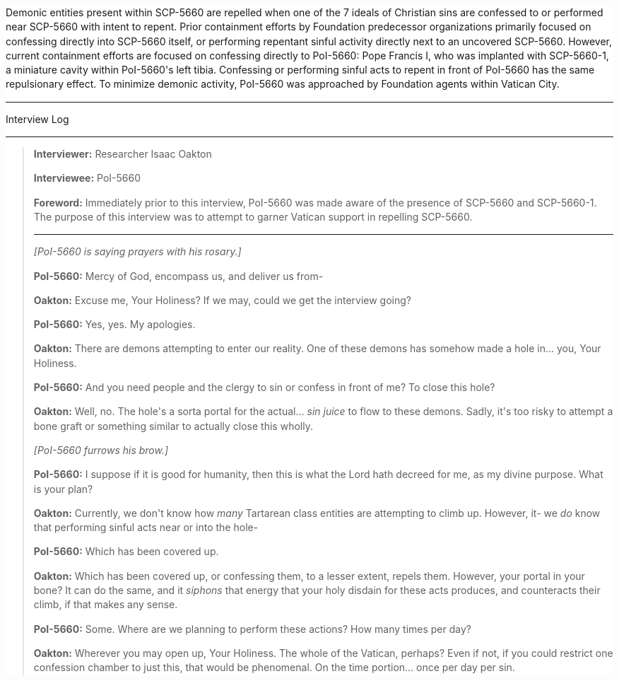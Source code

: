 Demonic entities present within SCP-5660 are repelled when one of the 7 ideals of Christian sins are confessed to or performed near SCP-5660 with intent to repent. Prior containment efforts by Foundation predecessor organizations primarily focused on confessing directly into SCP-5660 itself, or performing repentant sinful activity directly next to an uncovered SCP-5660. However, current containment efforts are focused on confessing directly to PoI-5660: Pope Francis I, who was implanted with SCP-5660-1, a miniature cavity within PoI-5660's left tibia. Confessing or performing sinful acts to repent in front of PoI-5660 has the same repulsionary effect. To minimize demonic activity, PoI-5660 was approached by Foundation agents within Vatican City.

* * *

Interview Log

* * *

> **Interviewer:** Researcher Isaac Oakton
> 
> **Interviewee:** PoI-5660
> 
> **Foreword:** Immediately prior to this interview, PoI-5660 was made aware of the presence of SCP-5660 and SCP-5660-1. The purpose of this interview was to attempt to garner Vatican support in repelling SCP-5660.
> 
> * * *
> 
> **<BEGIN LOG>**
> 
> _\[PoI-5660 is saying prayers with his rosary.\]_
> 
> **PoI-5660:** Mercy of God, encompass us, and deliver us from-
> 
> **Oakton:** Excuse me, Your Holiness? If we may, could we get the interview going?
> 
> **PoI-5660:** Yes, yes. My apologies.
> 
> **Oakton:** There are demons attempting to enter our reality. One of these demons has somehow made a hole in… you, Your Holiness.
> 
> **PoI-5660:** And you need people and the clergy to sin or confess in front of me? To close this hole?
> 
> **Oakton:** Well, no. The hole's a sorta portal for the actual… _sin juice_ to flow to these demons. Sadly, it's too risky to attempt a bone graft or something similar to actually close this wholly.
> 
> _\[PoI-5660 furrows his brow.\]_
> 
> **PoI-5660:** I suppose if it is good for humanity, then this is what the Lord hath decreed for me, as my divine purpose. What is your plan?
> 
> **Oakton:** Currently, we don't know how _many_ Tartarean class entities are attempting to climb up. However, it- we _do_ know that performing sinful acts near or into the hole-
> 
> **PoI-5660:** Which has been covered up.
> 
> **Oakton:** Which has been covered up, or confessing them, to a lesser extent, repels them. However, your portal in your bone? It can do the same, and it _siphons_ that energy that your holy disdain for these acts produces, and counteracts their climb, if that makes any sense.
> 
> **PoI-5660:** Some. Where are we planning to perform these actions? How many times per day?
> 
> **Oakton:** Wherever you may open up, Your Holiness. The whole of the Vatican, perhaps? Even if not, if you could restrict one confession chamber to just this, that would be phenomenal. On the time portion… once per day per sin.
> 